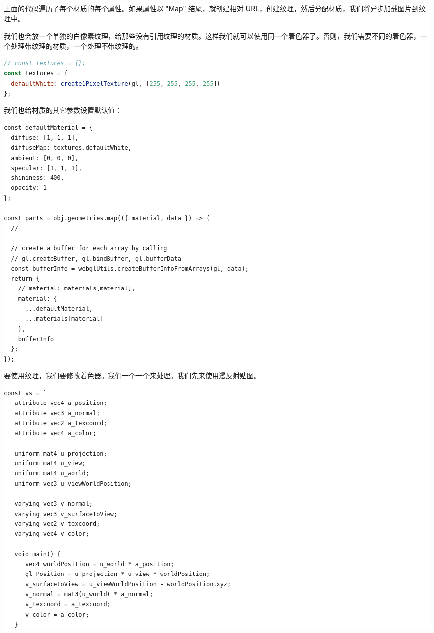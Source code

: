 上面的代码遍历了每个材质的每个属性。如果属性以 "Map" 结尾，就创建相对 URL，创建纹理，然后分配材质，我们将异步加载图片到纹理中。

我们也会放一个单独的白像素纹理，给那些没有引用纹理的材质。这样我们就可以使用同一个着色器了。否则，我们需要不同的着色器，一个处理带纹理的材质，一个处理不带纹理的。

```js
// const textures = {};
const textures = {
  defaultWhite: create1PixelTexture(gl, [255, 255, 255, 255])
};
```

我们也给材质的其它参数设置默认值：

```js{1-8,17-21}
const defaultMaterial = {
  diffuse: [1, 1, 1],
  diffuseMap: textures.defaultWhite,
  ambient: [0, 0, 0],
  specular: [1, 1, 1],
  shininess: 400,
  opacity: 1
};

const parts = obj.geometries.map(({ material, data }) => {
  // ...

  // create a buffer for each array by calling
  // gl.createBuffer, gl.bindBuffer, gl.bufferData
  const bufferInfo = webglUtils.createBufferInfoFromArrays(gl, data);
  return {
    // material: materials[material],
    material: {
      ...defaultMaterial,
      ...materials[material]
    },
    bufferInfo
  };
});
```

要使用纹理，我们要修改着色器。我们一个一个来处理。我们先来使用漫反射贴图。

```js{4,14,22,33,37,55-59}
const vs = `
   attribute vec4 a_position;
   attribute vec3 a_normal;
   attribute vec2 a_texcoord;
   attribute vec4 a_color;
   
   uniform mat4 u_projection;
   uniform mat4 u_view;
   uniform mat4 u_world;
   uniform vec3 u_viewWorldPosition;
   
   varying vec3 v_normal;
   varying vec3 v_surfaceToView;
   varying vec2 v_texcoord;
   varying vec4 v_color;
   
   void main() {
      vec4 worldPosition = u_world * a_position;
      gl_Position = u_projection * u_view * worldPosition;
      v_surfaceToView = u_viewWorldPosition - worldPosition.xyz;
      v_normal = mat3(u_world) * a_normal;
      v_texcoord = a_texcoord;
      v_color = a_color;
   }
```
